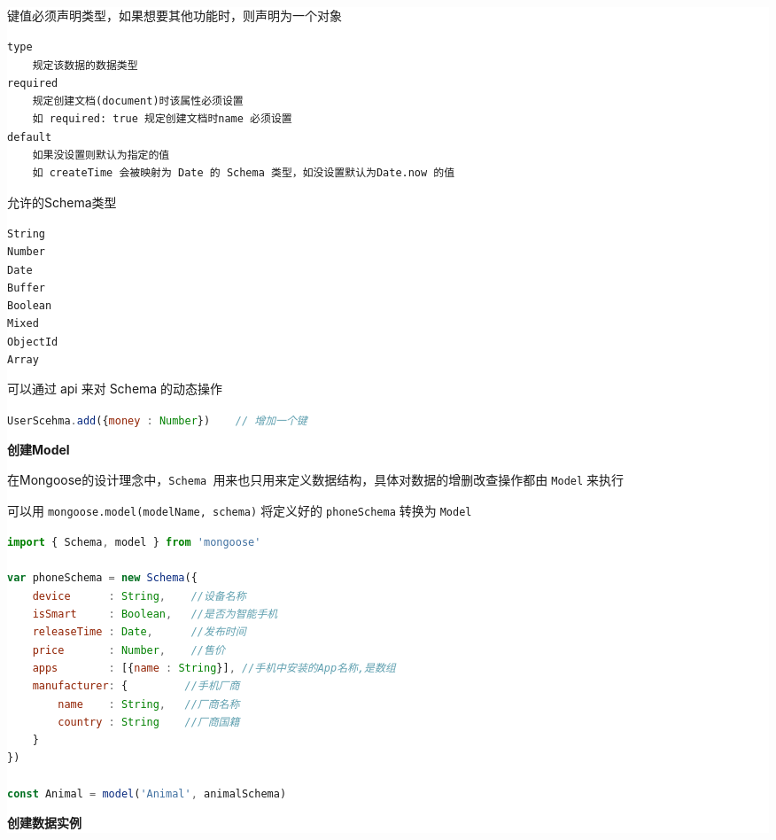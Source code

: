 键值必须声明类型，如果想要其他功能时，则声明为一个对象

```
type
	规定该数据的数据类型
required
	规定创建文档(document)时该属性必须设置
	如 required: true 规定创建文档时name 必须设置
default
	如果没设置则默认为指定的值
	如 createTime 会被映射为 Date 的 Schema 类型，如没设置默认为Date.now 的值
```

允许的Schema类型

```
String
Number
Date
Buffer
Boolean
Mixed
ObjectId
Array
```

可以通过 api 来对 Schema 的动态操作

```js
UserScehma.add({money : Number})	// 增加一个键
```

**创建Model**

在Mongoose的设计理念中，`Schema `用来也只用来定义数据结构，具体对数据的增删改查操作都由 `Model` 来执行

可以用 `mongoose.model(modelName, schema)` 将定义好的 `phoneSchema` 转换为 `Model`

```js
import { Schema, model } from 'mongoose'

var phoneSchema = new Schema({
	device 		: String,    //设备名称
	isSmart 	: Boolean,   //是否为智能手机
	releaseTime	: Date,      //发布时间 
	price		: Number,    //售价
	apps		: [{name : String}], //手机中安装的App名称,是数组
	manufacturer: {         //手机厂商
		name 	: String,   //厂商名称
		country	: String    //厂商国籍
	}
})

const Animal = model('Animal', animalSchema)
```

**创建数据实例**
